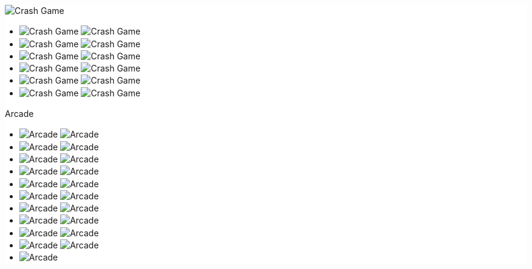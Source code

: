   ![Crash Game](//d2rzzcn1jnr24x.cloudfront.net/Images/~normad-beta/dark-purple/desktop/layout/providers/advantplay-mini-game-active.png?v=20241125)
* ![Crash Game](//d2rzzcn1jnr24x.cloudfront.net/Images/~normad-beta/dark-purple/desktop/layout/providers/funky-games.png?v=20241125)
  ![Crash Game](//d2rzzcn1jnr24x.cloudfront.net/Images/~normad-beta/dark-purple/desktop/layout/providers/funky-games-active.png?v=20241125)
* ![Crash Game](//d2rzzcn1jnr24x.cloudfront.net/Images/~normad-beta/dark-purple/desktop/layout/providers/pp.png?v=20241125)
  ![Crash Game](//d2rzzcn1jnr24x.cloudfront.net/Images/~normad-beta/dark-purple/desktop/layout/providers/pp-active.png?v=20241125)
* ![Crash Game](//d2rzzcn1jnr24x.cloudfront.net/Images/~normad-beta/dark-purple/desktop/layout/providers/spinix.png?v=20241125)
  ![Crash Game](//d2rzzcn1jnr24x.cloudfront.net/Images/~normad-beta/dark-purple/desktop/layout/providers/spinix-active.png?v=20241125)
* ![Crash Game](//d2rzzcn1jnr24x.cloudfront.net/Images/~normad-beta/dark-purple/desktop/layout/providers/only-play.png?v=20241125)
  ![Crash Game](//d2rzzcn1jnr24x.cloudfront.net/Images/~normad-beta/dark-purple/desktop/layout/providers/only-play-active.png?v=20241125)
* ![Crash Game](//d2rzzcn1jnr24x.cloudfront.net/Images/~normad-beta/dark-purple/desktop/layout/providers/smartsoft.png?v=20241125)
  ![Crash Game](//d2rzzcn1jnr24x.cloudfront.net/Images/~normad-beta/dark-purple/desktop/layout/providers/smartsoft-active.png?v=20241125)
* ![Crash Game](//d2rzzcn1jnr24x.cloudfront.net/Images/~normad-beta/dark-purple/desktop/layout/providers/gemini.png?v=20241125)
  ![Crash Game](//d2rzzcn1jnr24x.cloudfront.net/Images/~normad-beta/dark-purple/desktop/layout/providers/gemini-active.png?v=20241125)


Arcade

* ![Arcade](//d2rzzcn1jnr24x.cloudfront.net/Images/~normad-beta/dark-purple/desktop/layout/providers/joker.png?v=20241125)
  ![Arcade](//d2rzzcn1jnr24x.cloudfront.net/Images/~normad-beta/dark-purple/desktop/layout/providers/joker-active.png?v=20241125)
* ![Arcade](//d2rzzcn1jnr24x.cloudfront.net/Images/~normad-beta/dark-purple/desktop/layout/providers/funky-games.png?v=20241125)
  ![Arcade](//d2rzzcn1jnr24x.cloudfront.net/Images/~normad-beta/dark-purple/desktop/layout/providers/funky-games-active.png?v=20241125)
* ![Arcade](//d2rzzcn1jnr24x.cloudfront.net/Images/~normad-beta/dark-purple/desktop/layout/providers/cq9.png?v=20241125)
  ![Arcade](//d2rzzcn1jnr24x.cloudfront.net/Images/~normad-beta/dark-purple/desktop/layout/providers/cq9-active.png?v=20241125)
* ![Arcade](//d2rzzcn1jnr24x.cloudfront.net/Images/~normad-beta/dark-purple/desktop/layout/providers/microgaming.png?v=20241125)
  ![Arcade](//d2rzzcn1jnr24x.cloudfront.net/Images/~normad-beta/dark-purple/desktop/layout/providers/microgaming-active.png?v=20241125)
* ![Arcade](//d2rzzcn1jnr24x.cloudfront.net/Images/~normad-beta/dark-purple/desktop/layout/providers/jdb.png?v=20241125)
  ![Arcade](//d2rzzcn1jnr24x.cloudfront.net/Images/~normad-beta/dark-purple/desktop/layout/providers/jdb-active.png?v=20241125)
* ![Arcade](//d2rzzcn1jnr24x.cloudfront.net/Images/~normad-beta/dark-purple/desktop/layout/providers/amb-slot.png?v=20241125)
  ![Arcade](//d2rzzcn1jnr24x.cloudfront.net/Images/~normad-beta/dark-purple/desktop/layout/providers/amb-slot-active.png?v=20241125)
* ![Arcade](//d2rzzcn1jnr24x.cloudfront.net/Images/~normad-beta/dark-purple/desktop/layout/providers/jili.png?v=20241125)
  ![Arcade](//d2rzzcn1jnr24x.cloudfront.net/Images/~normad-beta/dark-purple/desktop/layout/providers/jili-active.png?v=20241125)
* ![Arcade](//d2rzzcn1jnr24x.cloudfront.net/Images/~normad-beta/dark-purple/desktop/layout/providers/fachai.png?v=20241125)
  ![Arcade](//d2rzzcn1jnr24x.cloudfront.net/Images/~normad-beta/dark-purple/desktop/layout/providers/fachai-active.png?v=20241125)
* ![Arcade](//d2rzzcn1jnr24x.cloudfront.net/Images/~normad-beta/dark-purple/desktop/layout/providers/crowd-play.png?v=20241125)
  ![Arcade](//d2rzzcn1jnr24x.cloudfront.net/Images/~normad-beta/dark-purple/desktop/layout/providers/crowd-play-active.png?v=20241125)
* ![Arcade](//d2rzzcn1jnr24x.cloudfront.net/Images/~normad-beta/dark-purple/desktop/layout/providers/vpower.png?v=20241125)
  ![Arcade](//d2rzzcn1jnr24x.cloudfront.net/Images/~normad-beta/dark-purple/desktop/layout/providers/vpower-active.png?v=20241125)
* ![Arcade](//d2rzzcn1jnr24x.cloudfront.net/Images/~normad-beta/dark-purple/desktop/layout/providers/fun-gaming.png?v=20241125)
